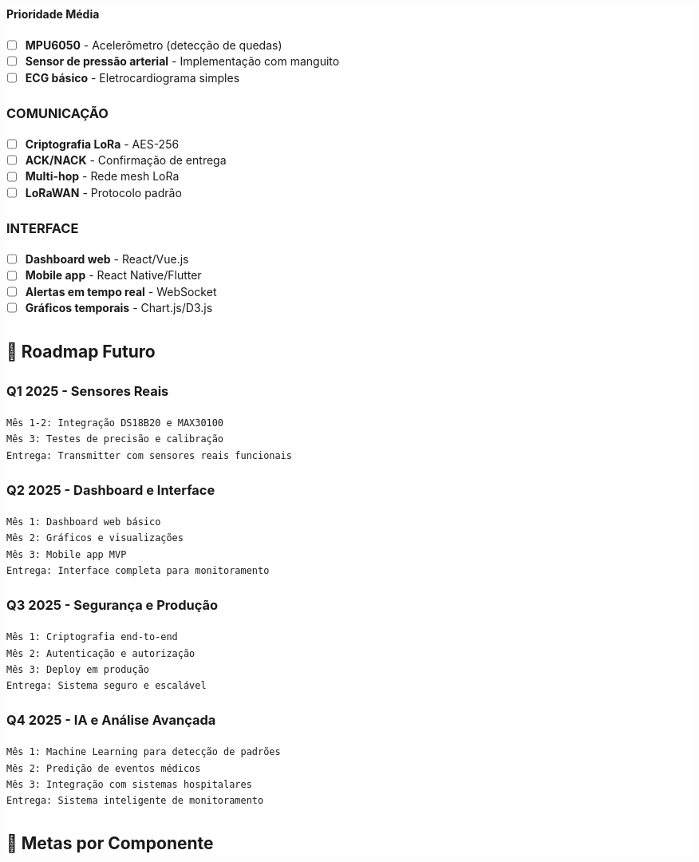 #### Prioridade Média
- [ ] **MPU6050** - Acelerômetro (detecção de quedas)
- [ ] **Sensor de pressão arterial** - Implementação com manguito
- [ ] **ECG básico** - Eletrocardiograma simples

### COMUNICAÇÃO
- [ ] **Criptografia LoRa** - AES-256
- [ ] **ACK/NACK** - Confirmação de entrega
- [ ] **Multi-hop** - Rede mesh LoRa
- [ ] **LoRaWAN** - Protocolo padrão

### INTERFACE
- [ ] **Dashboard web** - React/Vue.js
- [ ] **Mobile app** - React Native/Flutter
- [ ] **Alertas em tempo real** - WebSocket
- [ ] **Gráficos temporais** - Chart.js/D3.js

## 🔮 Roadmap Futuro

### Q1 2025 - Sensores Reais
```
Mês 1-2: Integração DS18B20 e MAX30100
Mês 3: Testes de precisão e calibração
Entrega: Transmitter com sensores reais funcionais
```

### Q2 2025 - Dashboard e Interface
```
Mês 1: Dashboard web básico
Mês 2: Gráficos e visualizações
Mês 3: Mobile app MVP
Entrega: Interface completa para monitoramento
```

### Q3 2025 - Segurança e Produção
```
Mês 1: Criptografia end-to-end
Mês 2: Autenticação e autorização
Mês 3: Deploy em produção
Entrega: Sistema seguro e escalável
```

### Q4 2025 - IA e Análise Avançada
```
Mês 1: Machine Learning para detecção de padrões
Mês 2: Predição de eventos médicos
Mês 3: Integração com sistemas hospitalares
Entrega: Sistema inteligente de monitoramento
```

## 🎯 Metas por Componente
